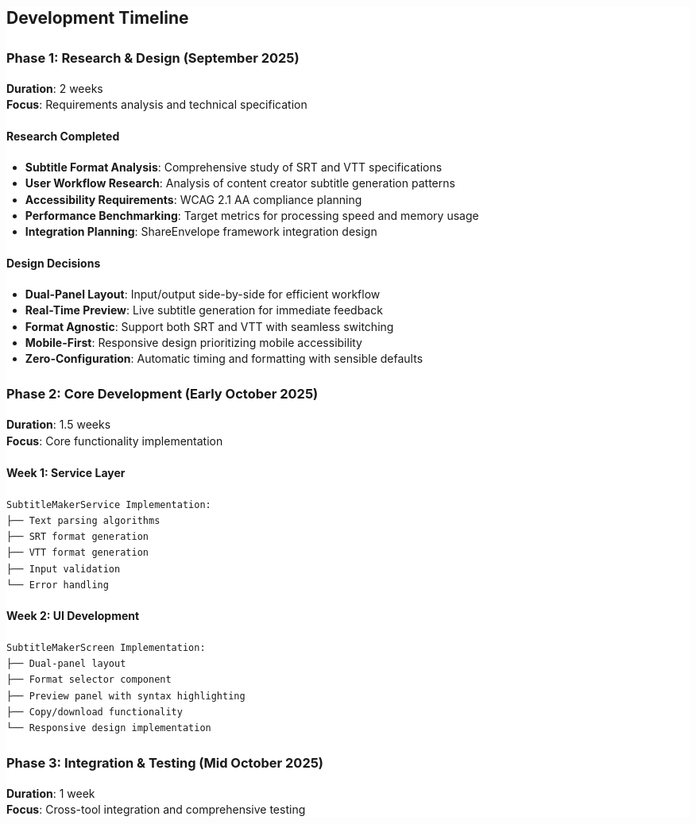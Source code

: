 
## Development Timeline

### Phase 1: Research & Design (September 2025)

**Duration**: 2 weeks  
**Focus**: Requirements analysis and technical specification

#### Research Completed

- **Subtitle Format Analysis**: Comprehensive study of SRT and VTT specifications
- **User Workflow Research**: Analysis of content creator subtitle generation patterns
- **Accessibility Requirements**: WCAG 2.1 AA compliance planning
- **Performance Benchmarking**: Target metrics for processing speed and memory usage
- **Integration Planning**: ShareEnvelope framework integration design

#### Design Decisions

- **Dual-Panel Layout**: Input/output side-by-side for efficient workflow
- **Real-Time Preview**: Live subtitle generation for immediate feedback
- **Format Agnostic**: Support both SRT and VTT with seamless switching
- **Mobile-First**: Responsive design prioritizing mobile accessibility
- **Zero-Configuration**: Automatic timing and formatting with sensible defaults

### Phase 2: Core Development (Early October 2025)

**Duration**: 1.5 weeks  
**Focus**: Core functionality implementation

#### Week 1: Service Layer

```
SubtitleMakerService Implementation:
├── Text parsing algorithms
├── SRT format generation
├── VTT format generation
├── Input validation
└── Error handling
```

#### Week 2: UI Development

```
SubtitleMakerScreen Implementation:
├── Dual-panel layout
├── Format selector component
├── Preview panel with syntax highlighting
├── Copy/download functionality
└── Responsive design implementation
```

### Phase 3: Integration & Testing (Mid October 2025)

**Duration**: 1 week  
**Focus**: Cross-tool integration and comprehensive testing
